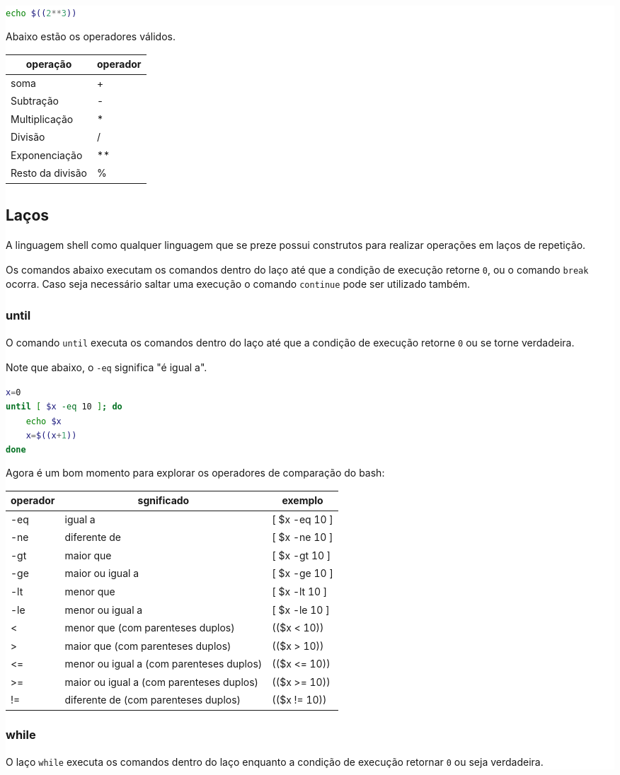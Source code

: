```bash
echo $((2**3))
```

Abaixo estão os operadores válidos.

operação | operador |
---------|-----------
soma  | +|
Subtração | - |
Multiplicação | * |
Divisão | / |
Exponenciação | ** | 
Resto da divisão | % |

## Laços
A linguagem shell como qualquer linguagem que se preze possui construtos para realizar operações em laços de repetição.

Os comandos abaixo executam os comandos dentro do laço até que a condição de execução retorne `0`, ou o comando `break` ocorra. Caso seja necessário saltar uma execução o comando `continue` pode ser utilizado também.

### until
O comando `until` executa os comandos dentro do laço até que a condição de execução retorne `0` ou se torne verdadeira.

Note que abaixo, o `-eq` significa "é igual a".
```bash
x=0
until [ $x -eq 10 ]; do
    echo $x
    x=$((x+1))
done
```
Agora é um bom momento para explorar os operadores de comparação do bash:

operador|sgnificado|exemplo
--------|----------|-------
-eq | igual a | [ $x -eq 10 ]
-ne | diferente de | [ $x -ne 10 ]
-gt | maior que | [ $x -gt 10 ]
-ge | maior ou igual a | [ $x -ge 10 ]
-lt | menor que | [ $x -lt 10 ]
-le | menor ou igual a | [ $x -le 10 ]
< | menor que (com parenteses duplos) | (($x < 10))
\> | maior que (com parenteses duplos) | (($x > 10))
<= | menor ou igual a (com parenteses duplos) | (($x <= 10))
\>= | maior ou igual a (com parenteses duplos) | (($x >= 10))
!= | diferente de (com parenteses duplos) | (($x != 10))

### while 
O laço `while` executa os comandos dentro do laço enquanto a condição de execução retornar `0` ou seja verdadeira.
